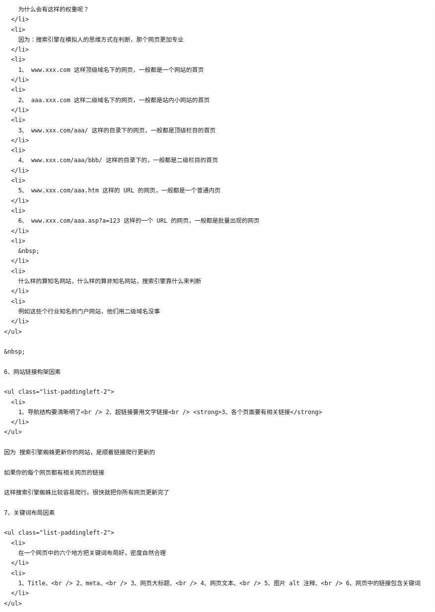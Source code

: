         为什么会有这样的权重呢？
      </li>
      <li>
        因为：搜索引擎在模拟人的思维方式在判断，那个网页更加专业
      </li>
      <li>
        1、 www.xxx.com 这样顶级域名下的网页，一般都是一个网站的首页
      </li>
      <li>
        2、 aaa.xxx.com 这样二级域名下的网页，一般都是站内小网站的首页
      </li>
      <li>
        3、 www.xxx.com/aaa/ 这样的目录下的网页，一般都是顶级栏目的首页
      </li>
      <li>
        4、 www.xxx.com/aaa/bbb/ 这样的目录下的，一般都是二级栏目的首页
      </li>
      <li>
        5、 www.xxx.com/aaa.htm 这样的 URL 的网页，一般都是一个普通内页
      </li>
      <li>
        6、 www.xxx.com/aaa.asp?a=123 这样的一个 URL 的网页，一般都是批量出现的网页
      </li>
      <li>
        &nbsp;
      </li>
      <li>
        什么样的算知名网站，什么样的算非知名网站，搜索引擎靠什么来判断
      </li>
      <li>
        例如这些个行业知名的门户网站，他们用二级域名没事
      </li>
    </ul>
    
    &nbsp;
    
    6、网站链接构架因素
    
    <ul class="list-paddingleft-2">
      <li>
        1、导航结构要清晰明了<br /> 2、超链接要用文字链接<br /> <strong>3、各个页面要有相关链接</strong>
      </li>
    </ul>
    
    因为 搜索引擎蜘蛛更新你的网站，是顺着链接爬行更新的
    
    如果你的每个网页都有相关网页的链接
    
    这样搜索引擎蜘蛛比较容易爬行。很快就把你所有网页更新完了
    
    7、关键词布局因素
    
    <ul class="list-paddingleft-2">
      <li>
        在一个网页中的六个地方把关键词布局好，密度自然合理
      </li>
      <li>
        1、Title、<br /> 2、meta、<br /> 3、网页大标题、<br /> 4、网页文本、<br /> 5、图片 alt 注释、<br /> 6、网页中的链接包含关键词
      </li>
    </ul>
    